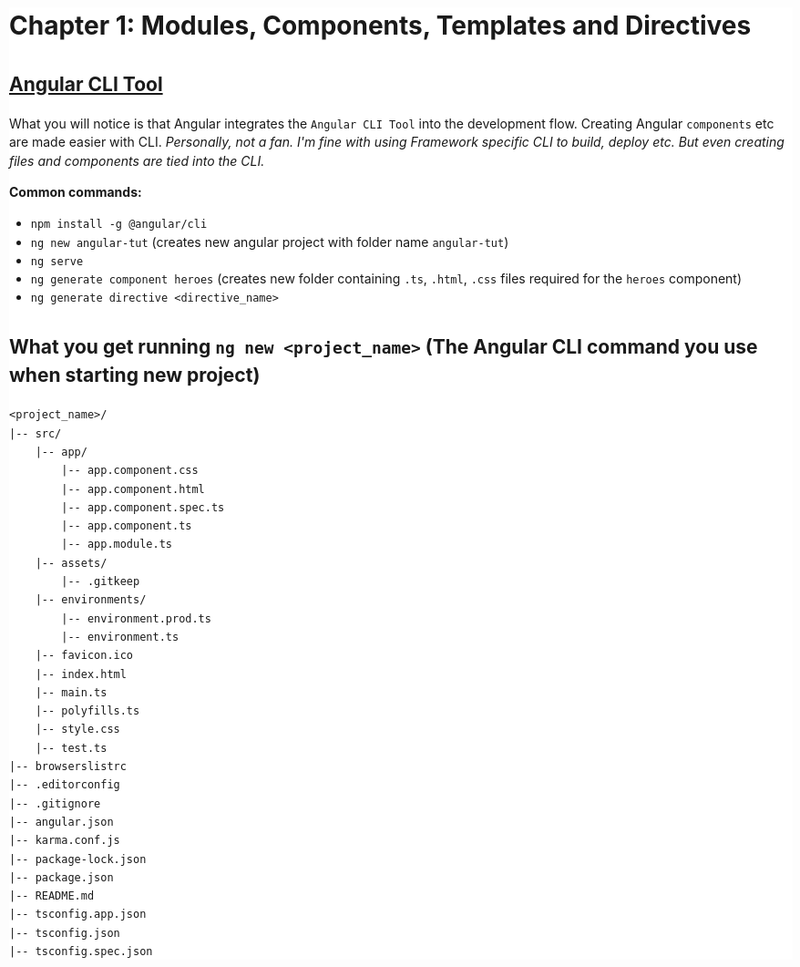 # Chapter 1: Modules, Components, Templates and Directives

## [Angular CLI Tool](https://angular.io/cli)
What you will notice is that Angular integrates the `Angular CLI Tool` into the development flow. Creating Angular `components` etc are made easier with CLI. *Personally, not a fan. I'm fine with using Framework specific CLI to build, deploy etc. But even creating files and components are tied into the CLI.*

**Common commands:**
- `npm install -g @angular/cli`
- `ng new angular-tut` (creates new angular project with folder name `angular-tut`)
- `ng serve`
- `ng generate component heroes` (creates new folder containing `.ts`, `.html`, `.css` files required for the `heroes` component)
- `ng generate directive <directive_name>`

## What you get running `ng new <project_name>` (The Angular CLI command you use when starting new project)
```
<project_name>/
|-- src/
    |-- app/
        |-- app.component.css
        |-- app.component.html
        |-- app.component.spec.ts
        |-- app.component.ts
        |-- app.module.ts
    |-- assets/
        |-- .gitkeep
    |-- environments/
        |-- environment.prod.ts
        |-- environment.ts
    |-- favicon.ico
    |-- index.html
    |-- main.ts
    |-- polyfills.ts
    |-- style.css
    |-- test.ts
|-- browserslistrc
|-- .editorconfig
|-- .gitignore
|-- angular.json
|-- karma.conf.js
|-- package-lock.json
|-- package.json
|-- README.md
|-- tsconfig.app.json
|-- tsconfig.json
|-- tsconfig.spec.json
```
